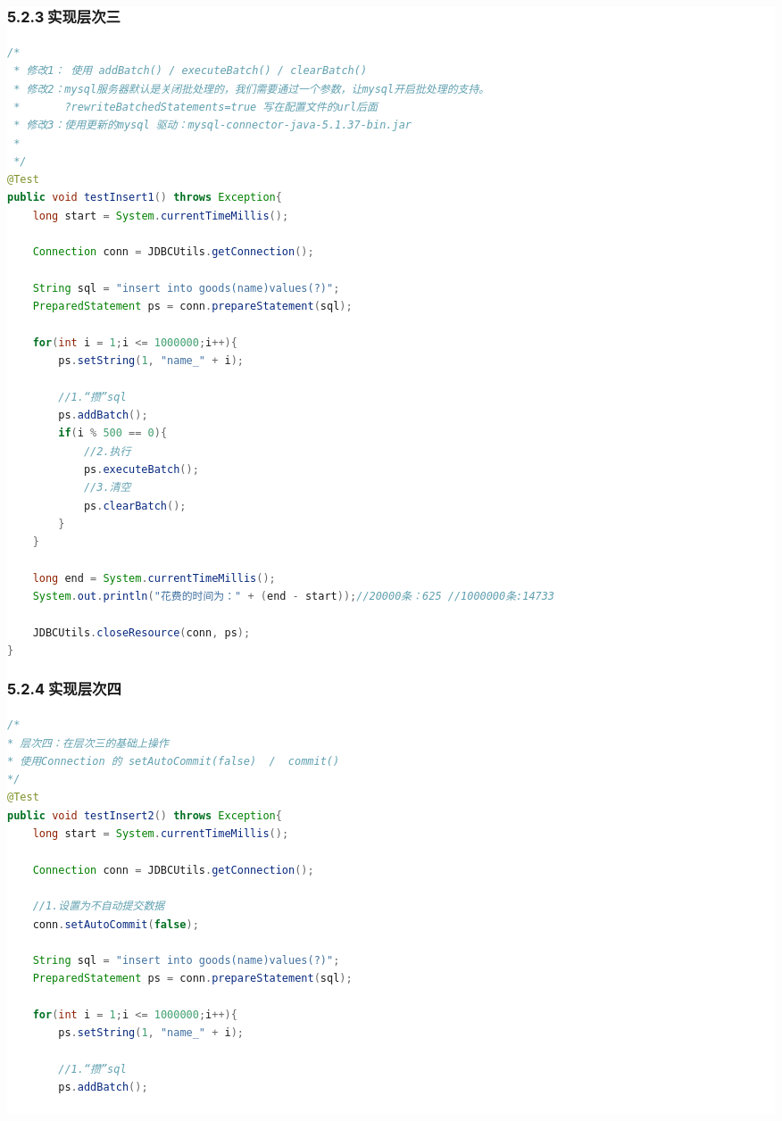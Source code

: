 ### 5.2.3 实现层次三

```java
/*
 * 修改1： 使用 addBatch() / executeBatch() / clearBatch()
 * 修改2：mysql服务器默认是关闭批处理的，我们需要通过一个参数，让mysql开启批处理的支持。
 * 		 ?rewriteBatchedStatements=true 写在配置文件的url后面
 * 修改3：使用更新的mysql 驱动：mysql-connector-java-5.1.37-bin.jar
 * 
 */
@Test
public void testInsert1() throws Exception{
	long start = System.currentTimeMillis();
		
	Connection conn = JDBCUtils.getConnection();
		
	String sql = "insert into goods(name)values(?)";
	PreparedStatement ps = conn.prepareStatement(sql);
		
	for(int i = 1;i <= 1000000;i++){
		ps.setString(1, "name_" + i);
			
		//1.“攒”sql
		ps.addBatch();
		if(i % 500 == 0){
			//2.执行
			ps.executeBatch();
			//3.清空
			ps.clearBatch();
		}
	}
		
	long end = System.currentTimeMillis();
	System.out.println("花费的时间为：" + (end - start));//20000条：625 //1000000条:14733  
		
	JDBCUtils.closeResource(conn, ps);
}
```

### 5.2.4 实现层次四

```java
/*
* 层次四：在层次三的基础上操作
* 使用Connection 的 setAutoCommit(false)  /  commit()
*/
@Test
public void testInsert2() throws Exception{
	long start = System.currentTimeMillis();
		
	Connection conn = JDBCUtils.getConnection();
		
	//1.设置为不自动提交数据
	conn.setAutoCommit(false);
		
	String sql = "insert into goods(name)values(?)";
	PreparedStatement ps = conn.prepareStatement(sql);
		
	for(int i = 1;i <= 1000000;i++){
		ps.setString(1, "name_" + i);
			
		//1.“攒”sql
		ps.addBatch();
			
```